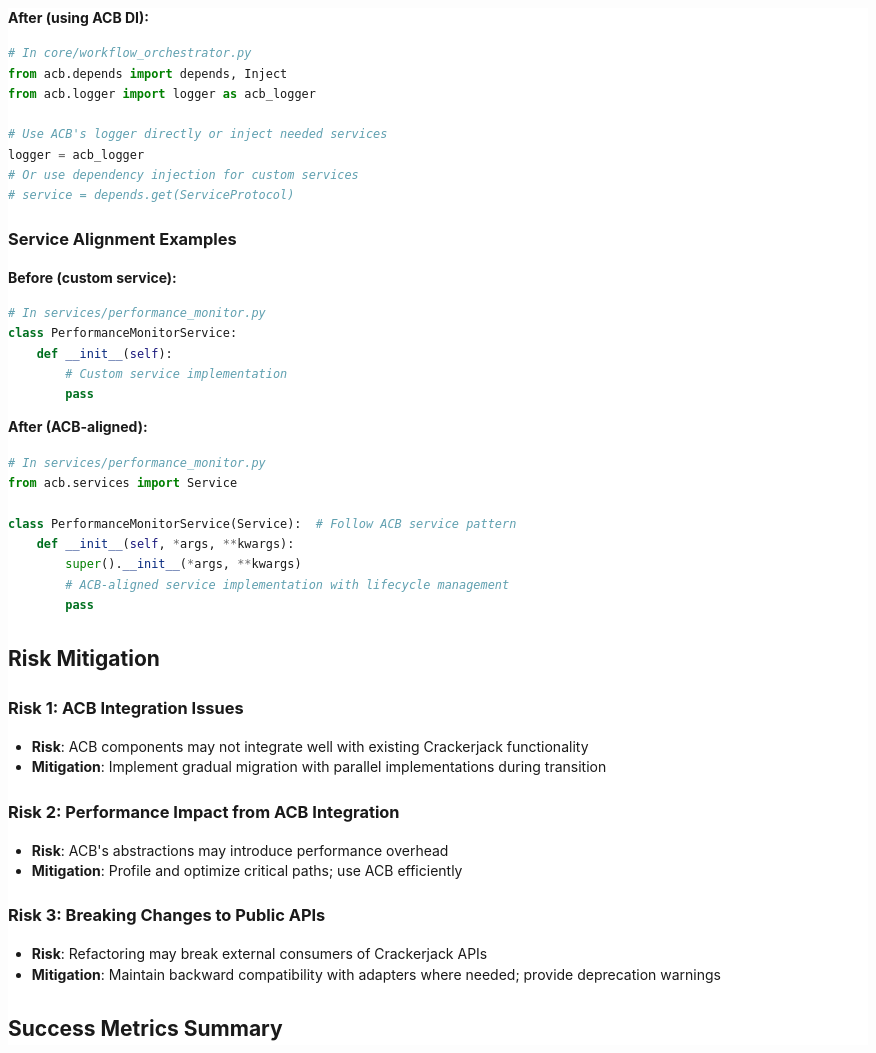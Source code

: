 **After (using ACB DI):**
```python
# In core/workflow_orchestrator.py
from acb.depends import depends, Inject
from acb.logger import logger as acb_logger

# Use ACB's logger directly or inject needed services
logger = acb_logger
# Or use dependency injection for custom services
# service = depends.get(ServiceProtocol)
```

### Service Alignment Examples

**Before (custom service):**
```python
# In services/performance_monitor.py
class PerformanceMonitorService:
    def __init__(self):
        # Custom service implementation
        pass
```

**After (ACB-aligned):**
```python
# In services/performance_monitor.py
from acb.services import Service

class PerformanceMonitorService(Service):  # Follow ACB service pattern
    def __init__(self, *args, **kwargs):
        super().__init__(*args, **kwargs)
        # ACB-aligned service implementation with lifecycle management
        pass
```

## Risk Mitigation

### Risk 1: ACB Integration Issues
- **Risk**: ACB components may not integrate well with existing Crackerjack functionality
- **Mitigation**: Implement gradual migration with parallel implementations during transition

### Risk 2: Performance Impact from ACB Integration
- **Risk**: ACB's abstractions may introduce performance overhead
- **Mitigation**: Profile and optimize critical paths; use ACB efficiently

### Risk 3: Breaking Changes to Public APIs
- **Risk**: Refactoring may break external consumers of Crackerjack APIs
- **Mitigation**: Maintain backward compatibility with adapters where needed; provide deprecation warnings

## Success Metrics Summary
